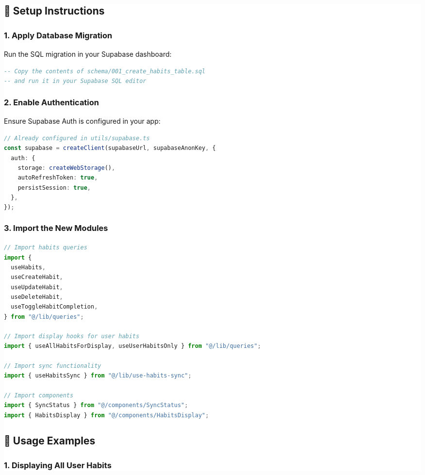 ## 🚀 Setup Instructions

### 1. Apply Database Migration

Run the SQL migration in your Supabase dashboard:

```sql
-- Copy the contents of schema/001_create_habits_table.sql
-- and run it in your Supabase SQL editor
```

### 2. Enable Authentication

Ensure Supabase Auth is configured in your app:

```typescript
// Already configured in utils/supabase.ts
const supabase = createClient(supabaseUrl, supabaseAnonKey, {
  auth: {
    storage: createWebStorage(),
    autoRefreshToken: true,
    persistSession: true,
  },
});
```

### 3. Import the New Modules

```typescript
// Import habits queries
import {
  useHabits,
  useCreateHabit,
  useUpdateHabit,
  useDeleteHabit,
  useToggleHabitCompletion,
} from "@/lib/queries";

// Import display hooks for user habits
import { useAllHabitsForDisplay, useUserHabitsOnly } from "@/lib/queries";

// Import sync functionality
import { useHabitsSync } from "@/lib/use-habits-sync";

// Import components
import { SyncStatus } from "@/components/SyncStatus";
import { HabitsDisplay } from "@/components/HabitsDisplay";
```

## 📱 Usage Examples

### 1. Displaying All User Habits
